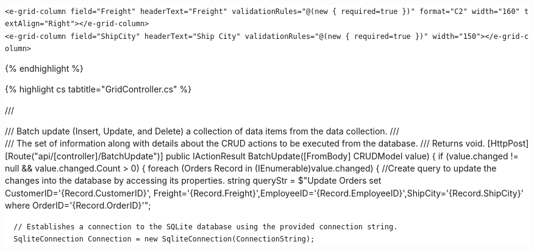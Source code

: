     <e-grid-column field="Freight" headerText="Freight" validationRules="@(new { required=true })" format="C2" width="160" textAlign="Right"></e-grid-column>
    <e-grid-column field="ShipCity" headerText="Ship City" validationRules="@(new { required=true })" width="150"></e-grid-column>
  </e-grid-columns>
</ejs-grid>

<script>
  class CustomAdaptor extends ej.data.UrlAdaptor {
    processResponse(data, ds, query, xhr, request, changes) {
      var original = super.processResponse(data, ds, query, xhr, request, changes);
      return original;
    }

    batchRequest(dm, changes, e) {
      return {
        url: dm.dataSource.batchUrl || dm.dataSource.url,
        data: JSON.stringify({
          __RequestVerificationToken: "Syncfusion",
          added: changes.addedRecords,
          changed: changes.changedRecords,
          deleted: changes.deletedRecords,
          key: e.key,
          action: 'batch',
        }),
        type: 'POST',
      };
    }
  }

  document.addEventListener("DOMContentLoaded", function () {
    let grid = document.getElementById("Grid").ej2_instances[0];
    if (grid) {
      let dataManager = new ejs.data.DataManager({
        url: "https://localhost:xxxx/api/Grid",
        batchUrl: 'https://localhost:xxxx/api/Grid/BatchUpdate',
        adaptor: new CustomAdaptor(),
      });
      grid.dataSource = dataManager;
    }
  });
</script>

{% endhighlight %}

{% highlight cs tabtitle="GridController.cs" %}

/// <summary>
/// Batch update (Insert, Update, and Delete) a collection of data items from the data collection.
/// </summary>
/// <param name="value">The set of information along with details about the CRUD actions to be executed from the database.</param>
/// <returns>Returns void.</returns>
[HttpPost]
[Route("api/[controller]/BatchUpdate")]
public IActionResult BatchUpdate([FromBody] CRUDModel<Orders> value)
{
  if (value.changed != null && value.changed.Count > 0)
  {
    foreach (Orders Record in (IEnumerable<Orders>)value.changed)
    {
      //Create query to update the changes into the database by accessing its properties.
      string queryStr = $"Update Orders set CustomerID='{Record.CustomerID}', Freight='{Record.Freight}',EmployeeID='{Record.EmployeeID}',ShipCity='{Record.ShipCity}' where OrderID='{Record.OrderID}'";

      // Establishes a connection to the SQLite database using the provided connection string.
      SqliteConnection Connection = new SqliteConnection(ConnectionString);